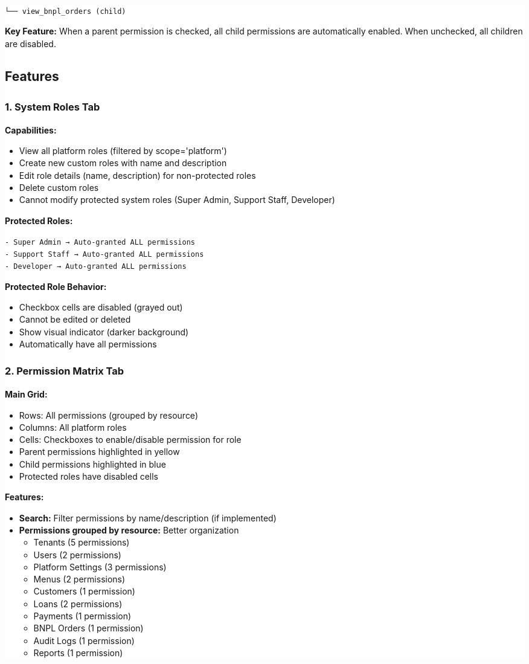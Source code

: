 ```
└── view_bnpl_orders (child)
```

**Key Feature:** When a parent permission is checked, all child permissions are automatically enabled. When unchecked, all children are disabled.

## Features

### 1. System Roles Tab

**Capabilities:**
- View all platform roles (filtered by scope='platform')
- Create new custom roles with name and description
- Edit role details (name, description) for non-protected roles
- Delete custom roles
- Cannot modify protected system roles (Super Admin, Support Staff, Developer)

**Protected Roles:**
```
- Super Admin → Auto-granted ALL permissions
- Support Staff → Auto-granted ALL permissions
- Developer → Auto-granted ALL permissions
```

**Protected Role Behavior:**
- Checkbox cells are disabled (grayed out)
- Cannot be edited or deleted
- Show visual indicator (darker background)
- Automatically have all permissions

### 2. Permission Matrix Tab

**Main Grid:**
- Rows: All permissions (grouped by resource)
- Columns: All platform roles
- Cells: Checkboxes to enable/disable permission for role
- Parent permissions highlighted in yellow
- Child permissions highlighted in blue
- Protected roles have disabled cells

**Features:**
- **Search:** Filter permissions by name/description (if implemented)
- **Permissions grouped by resource:** Better organization
  - Tenants (5 permissions)
  - Users (2 permissions)
  - Platform Settings (3 permissions)
  - Menus (2 permissions)
  - Customers (1 permission)
  - Loans (2 permissions)
  - Payments (1 permission)
  - BNPL Orders (1 permission)
  - Audit Logs (1 permission)
  - Reports (1 permission)

